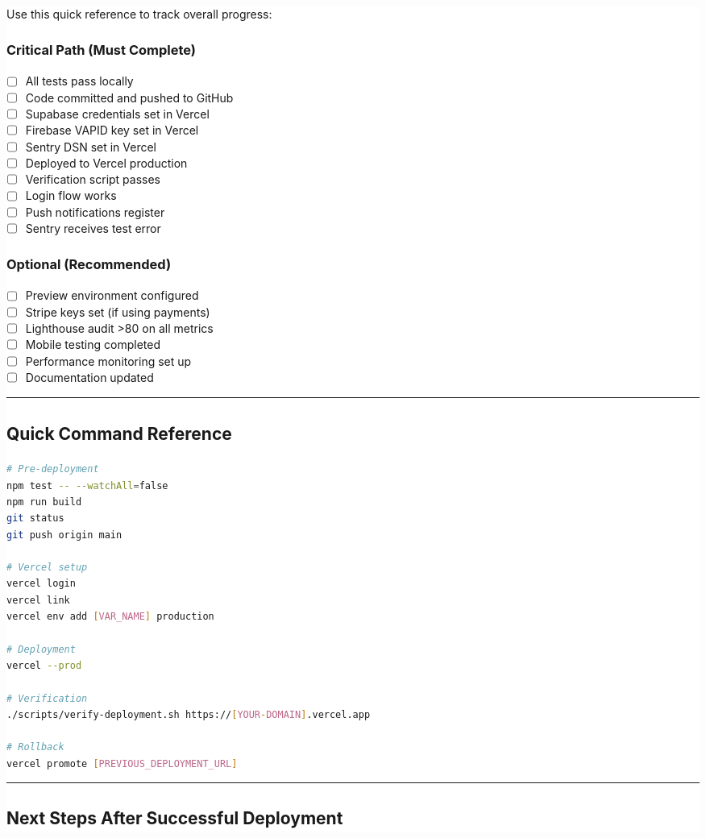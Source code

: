 Use this quick reference to track overall progress:

### Critical Path (Must Complete)

- [ ] All tests pass locally
- [ ] Code committed and pushed to GitHub
- [ ] Supabase credentials set in Vercel
- [ ] Firebase VAPID key set in Vercel
- [ ] Sentry DSN set in Vercel
- [ ] Deployed to Vercel production
- [ ] Verification script passes
- [ ] Login flow works
- [ ] Push notifications register
- [ ] Sentry receives test error

### Optional (Recommended)

- [ ] Preview environment configured
- [ ] Stripe keys set (if using payments)
- [ ] Lighthouse audit >80 on all metrics
- [ ] Mobile testing completed
- [ ] Performance monitoring set up
- [ ] Documentation updated

---

## Quick Command Reference

```bash
# Pre-deployment
npm test -- --watchAll=false
npm run build
git status
git push origin main

# Vercel setup
vercel login
vercel link
vercel env add [VAR_NAME] production

# Deployment
vercel --prod

# Verification
./scripts/verify-deployment.sh https://[YOUR-DOMAIN].vercel.app

# Rollback
vercel promote [PREVIOUS_DEPLOYMENT_URL]
```

---

## Next Steps After Successful Deployment
